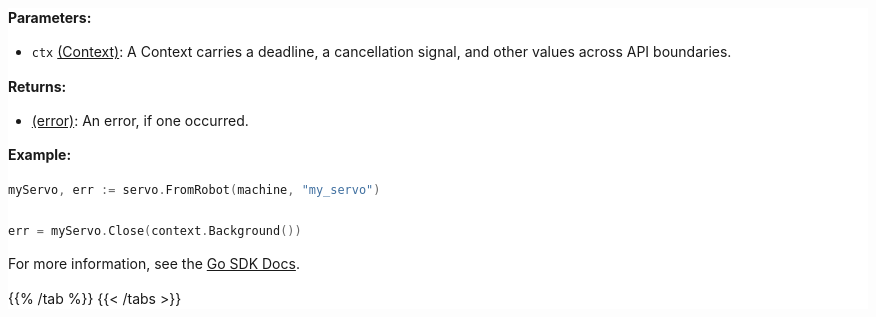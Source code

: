 **Parameters:**

- `ctx` [(Context)](https://pkg.go.dev/context#Context): A Context carries a deadline, a cancellation signal, and other values across API boundaries.

**Returns:**

- [(error)](https://pkg.go.dev/builtin#error): An error, if one occurred.

**Example:**

```go {class="line-numbers linkable-line-numbers"}
myServo, err := servo.FromRobot(machine, "my_servo")

err = myServo.Close(context.Background())
```

For more information, see the [Go SDK Docs](https://pkg.go.dev/go.viam.com/rdk/resource#Resource).

{{% /tab %}}
{{< /tabs >}}
